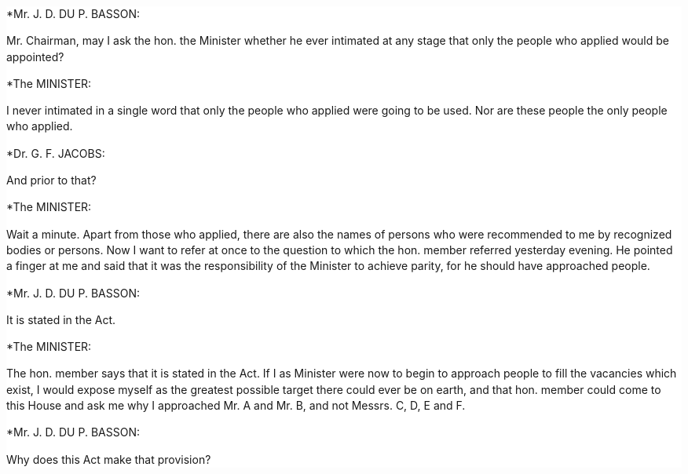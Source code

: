 </speech>

<speech by="#basson">

<from>*Mr. <person refersTo="hansard_za">J. D. DU P. BASSON</person>:</from>

<p>Mr. Chairman, may I ask the hon. the Minister whether he ever intimated at any stage that only the people who applied would be appointed&#x003F;</p>

</speech>

<speech by="#minister">

<from>*The <person refersTo="hansard_za">MINISTER</person>:</from>

<p>I never intimated in a single word that only the people who applied were going to be used. Nor are these people the only people who applied.</p>

</speech>

<speech by="#jacobs">

<from>*Dr. <person refersTo="hansard_za">G. F. JACOBS</person>:</from>

<p>And prior to that&#x003F;</p>

</speech>

<speech by="#minister">

<from>*The <person refersTo="hansard_za">MINISTER</person>:</from>

<p>Wait a minute. Apart from those who applied, there are also the names of persons who were recommended to me by recognized bodies or persons. Now I want to refer at once to the question to which the hon. member referred yesterday evening. He pointed a finger at me and said that it was the responsibility of the Minister to achieve parity, for he should have approached people.</p>

</speech>

<speech by="#basson">

<from>*Mr. <person refersTo="hansard_za">J. D. DU P. BASSON</person>:</from>

<p>It is stated in the Act.</p>

</speech>

<speech by="#minister">

<from>*The <person refersTo="hansard_za">MINISTER</person>:</from>

<p>The hon. member says that it is stated in the Act. If I as Minister were now to begin to approach people to fill the vacancies which exist, I would expose myself as the greatest possible target there could ever be on earth, and that hon. member could come to this House and ask me why I approached Mr. A and Mr. B, and not Messrs. C, D, E and F.</p>

</speech>

<speech by="#basson">

<from>*Mr. <person refersTo="hansard_za">J. D. DU P. BASSON</person>:</from>

<p>Why does this Act make that provision&#x003F;</p>
